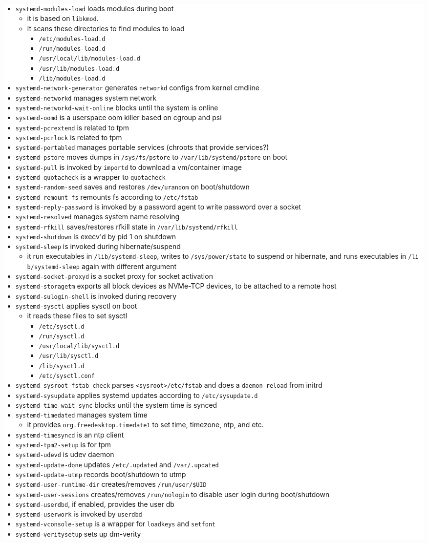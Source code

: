   - `systemd-modules-load` loads modules during boot
    - it is based on `libkmod`.
    - It scans these directories to find modules to load
      - `/etc/modules-load.d`
      - `/run/modules-load.d`
      - `/usr/local/lib/modules-load.d`
      - `/usr/lib/modules-load.d`
      - `/lib/modules-load.d`
  - `systemd-network-generator` generates `networkd` configs from kernel
    cmdline
  - `systemd-networkd` manages system network
  - `systemd-networkd-wait-online` blocks until the system is online
  - `systemd-oomd` is a userspace oom killer based on cgroup and psi
  - `systemd-pcrextend` is related to tpm
  - `systemd-pcrlock` is related to tpm
  - `systemd-portabled` manages portable services (chroots that provide
    services?)
  - `systemd-pstore` moves dumps in `/sys/fs/pstore` to
    `/var/lib/systemd/pstore` on boot
  - `systemd-pull` is invoked by `importd` to download a vm/container image
  - `systemd-quotacheck` is a wrapper to `quotacheck`
  - `systemd-random-seed` saves and restores `/dev/urandom` on boot/shutdown
  - `systemd-remount-fs` remounts fs according to `/etc/fstab`
  - `systemd-reply-password` is invoked by a password agent to write password
    over a socket
  - `systemd-resolved` manages system name resolving
  - `systemd-rfkill` saves/restores rfkill state in `/var/lib/systemd/rfkill`
  - `systemd-shutdown` is execv'd by pid 1 on shutdown
  - `systemd-sleep` is invoked during hibernate/suspend
    - it run executables in `/lib/systemd-sleep`, writes to `/sys/power/state`
      to suspend or hibernate, and runs executables in `/lib/systemd-sleep`
      again with different argument
  - `systemd-socket-proxyd` is a socket proxy for socket activation
  - `systemd-storagetm` exports all block devices as NVMe-TCP devices, to be
    attached to a remote host
  - `systemd-sulogin-shell` is invoked during recovery
  - `systemd-sysctl` applies sysctl on boot
    - it reads these files to set sysctl
      - `/etc/sysctl.d`
      - `/run/sysctl.d`
      - `/usr/local/lib/sysctl.d`
      - `/usr/lib/sysctl.d`
      - `/lib/sysctl.d`
      - `/etc/sysctl.conf`
  - `systemd-sysroot-fstab-check` parses `<sysroot>/etc/fstab` and does a
    `daemon-reload` from initrd
  - `systemd-sysupdate` applies systemd updates according to
    `/etc/sysupdate.d`
  - `systemd-time-wait-sync` blocks until the system time is synced
  - `systemd-timedated` manages system time
    - it provides `org.freedesktop.timedate1` to set time, timezone, ntp, and
      etc.
  - `systemd-timesyncd` is an ntp client
  - `systemd-tpm2-setup` is for tpm
  - `systemd-udevd` is udev daemon
  - `systemd-update-done` updates `/etc/.updated` and `/var/.updated`
  - `systemd-update-utmp` records boot/shutdown to utmp
  - `systemd-user-runtime-dir` creates/removes `/run/user/$UID`
  - `systemd-user-sessions` creates/removes `/run/nologin` to disable user
    login during boot/shutdown
  - `systemd-userdbd`, if enabled, provides the user db
  - `systemd-userwork` is invoked by `userdbd`
  - `systemd-vconsole-setup` is a wrapper for `loadkeys` and `setfont`
  - `systemd-veritysetup` sets up dm-verity